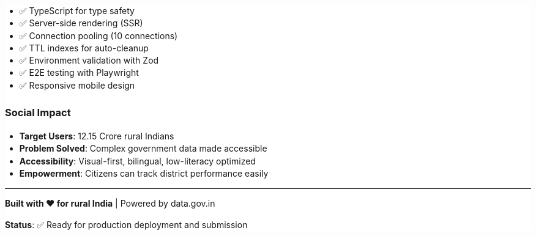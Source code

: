 - ✅ TypeScript for type safety
- ✅ Server-side rendering (SSR)
- ✅ Connection pooling (10 connections)
- ✅ TTL indexes for auto-cleanup
- ✅ Environment validation with Zod
- ✅ E2E testing with Playwright
- ✅ Responsive mobile design

### Social Impact

- **Target Users**: 12.15 Crore rural Indians
- **Problem Solved**: Complex government data made accessible
- **Accessibility**: Visual-first, bilingual, low-literacy optimized
- **Empowerment**: Citizens can track district performance easily

---

**Built with ❤️ for rural India** | Powered by data.gov.in

**Status**: ✅ Ready for production deployment and submission
